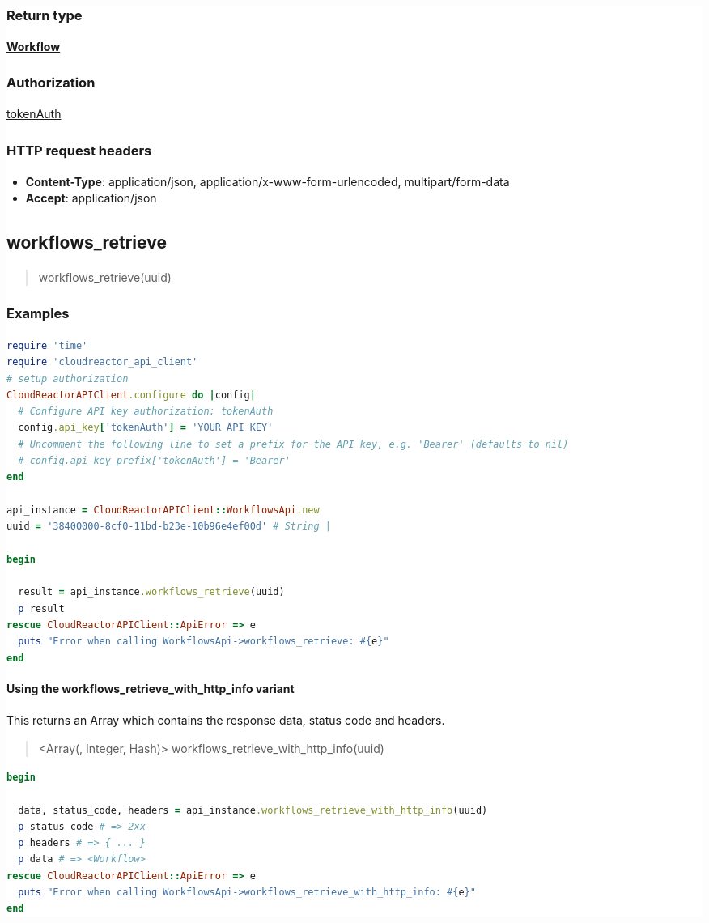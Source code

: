 ### Return type

[**Workflow**](Workflow.md)

### Authorization

[tokenAuth](../README.md#tokenAuth)

### HTTP request headers

- **Content-Type**: application/json, application/x-www-form-urlencoded, multipart/form-data
- **Accept**: application/json


## workflows_retrieve

> <Workflow> workflows_retrieve(uuid)



### Examples

```ruby
require 'time'
require 'cloudreactor_api_client'
# setup authorization
CloudReactorAPIClient.configure do |config|
  # Configure API key authorization: tokenAuth
  config.api_key['tokenAuth'] = 'YOUR API KEY'
  # Uncomment the following line to set a prefix for the API key, e.g. 'Bearer' (defaults to nil)
  # config.api_key_prefix['tokenAuth'] = 'Bearer'
end

api_instance = CloudReactorAPIClient::WorkflowsApi.new
uuid = '38400000-8cf0-11bd-b23e-10b96e4ef00d' # String | 

begin
  
  result = api_instance.workflows_retrieve(uuid)
  p result
rescue CloudReactorAPIClient::ApiError => e
  puts "Error when calling WorkflowsApi->workflows_retrieve: #{e}"
end
```

#### Using the workflows_retrieve_with_http_info variant

This returns an Array which contains the response data, status code and headers.

> <Array(<Workflow>, Integer, Hash)> workflows_retrieve_with_http_info(uuid)

```ruby
begin
  
  data, status_code, headers = api_instance.workflows_retrieve_with_http_info(uuid)
  p status_code # => 2xx
  p headers # => { ... }
  p data # => <Workflow>
rescue CloudReactorAPIClient::ApiError => e
  puts "Error when calling WorkflowsApi->workflows_retrieve_with_http_info: #{e}"
end
```
